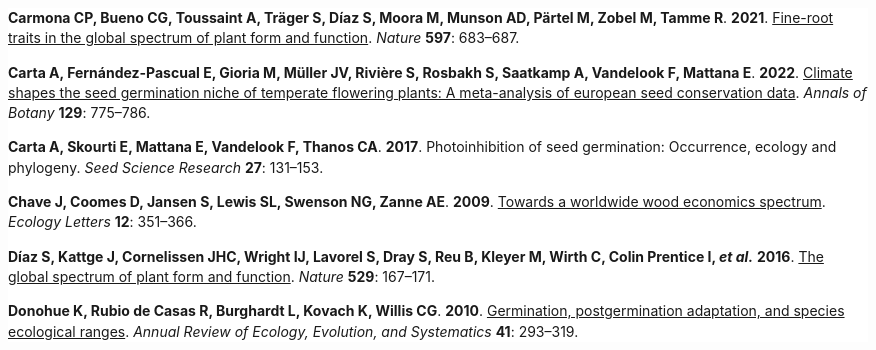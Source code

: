 </div>

<div id="ref-RN5095" class="csl-entry">

****Carmona CP**, **Bueno CG**, **Toussaint A**, **Träger S**, **Díaz
S**, **Moora M**, **Munson AD**, **Pärtel M**, **Zobel M**, **Tamme
R****. **2021**. [Fine-root traits in the global spectrum of plant form
and function](https://doi.org/10.1038/s41586-021-03871-y). *Nature*
**597**: 683–687.

</div>

<div id="ref-RN5072" class="csl-entry">

****Carta A**, **Fernández-Pascual E**, **Gioria M**, **Müller JV**,
**Rivière S**, **Rosbakh S**, **Saatkamp A**, **Vandelook F**, **Mattana
E****. **2022**. [Climate shapes the seed germination niche of temperate
flowering plants: A meta-analysis of european seed conservation
data](https://doi.org/10.1093/aob/mcac037). *Annals of Botany* **129**:
775–786.

</div>

<div id="ref-RN4656" class="csl-entry">

****Carta A**, **Skourti E**, **Mattana E**, **Vandelook F**, **Thanos
CA****. **2017**. Photoinhibition of seed germination: Occurrence,
ecology and phylogeny. *Seed Science Research* **27**: 131–153.

</div>

<div id="ref-RN5083" class="csl-entry">

****Chave J**, **Coomes D**, **Jansen S**, **Lewis SL**, **Swenson NG**,
**Zanne AE****. **2009**. [Towards a worldwide wood economics
spectrum](https://doi.org/10.1111/j.1461-0248.2009.01285.x). *Ecology
Letters* **12**: 351–366.

</div>

<div id="ref-RN3318" class="csl-entry">

****Díaz S**, **Kattge J**, **Cornelissen JHC**, **Wright IJ**,
**Lavorel S**, **Dray S**, **Reu B**, **Kleyer M**, **Wirth C**, **Colin
Prentice I**, *et al.*** **2016**. [The global spectrum of plant form
and function](http://dx.doi.org/10.1038/nature16489). *Nature* **529**:
167–171.

</div>

<div id="ref-RN2384" class="csl-entry">

****Donohue K**, **Rubio de Casas R**, **Burghardt L**, **Kovach K**,
**Willis CG****. **2010**. [Germination, postgermination adaptation, and
species ecological
ranges](https://doi.org/10.1146/annurev-ecolsys-102209-144715). *Annual
Review of Ecology, Evolution, and Systematics* **41**: 293–319.

</div>
